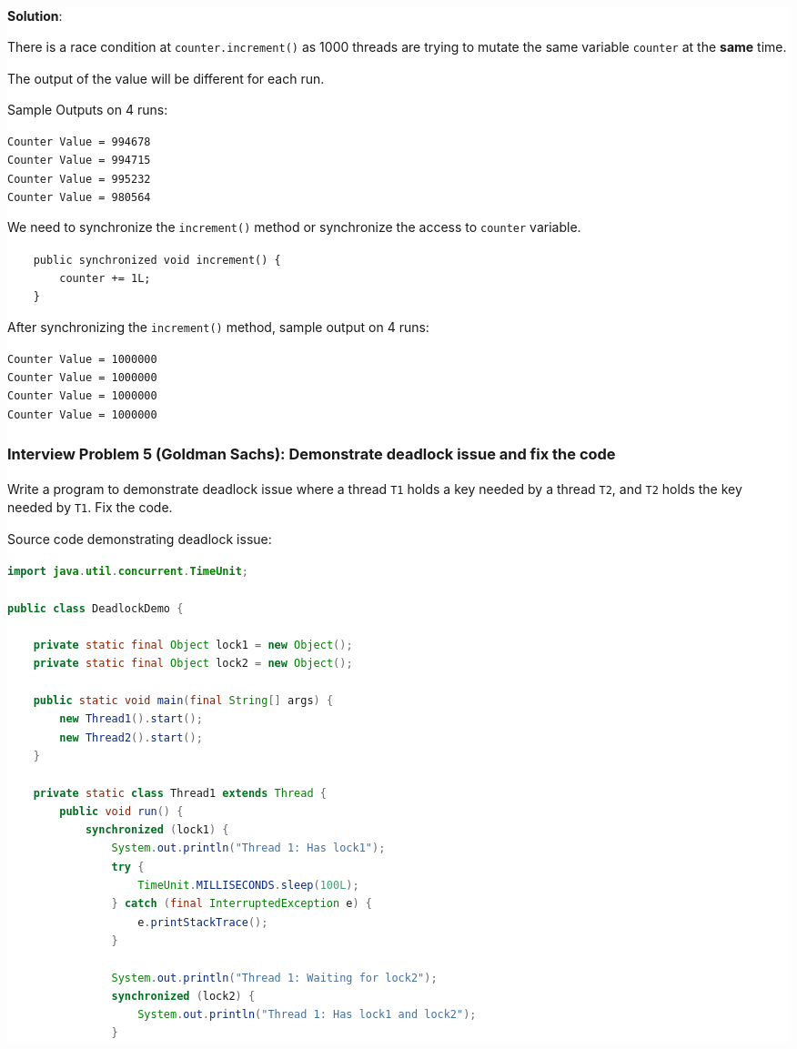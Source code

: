 **Solution**:

There is a race condition at `counter.increment()` as 1000 threads are trying to mutate the same variable `counter`
at the **same** time.

The output of the value will be different for each run.

Sample Outputs on 4 runs:

```
Counter Value = 994678
Counter Value = 994715
Counter Value = 995232
Counter Value = 980564
```

We need to synchronize the `increment()` method or synchronize the access to `counter` variable.

```
    public synchronized void increment() {
        counter += 1L;
    }
```

After synchronizing the `increment()` method, sample output on 4 runs:

```
Counter Value = 1000000
Counter Value = 1000000
Counter Value = 1000000
Counter Value = 1000000
```

### Interview Problem 5 (Goldman Sachs): Demonstrate deadlock issue and fix the code

Write a program to demonstrate deadlock issue where a thread `T1` holds a key needed by a thread `T2`, and `T2` holds
the key needed by `T1`. Fix the code.

Source code demonstrating deadlock issue:

```java
import java.util.concurrent.TimeUnit;

public class DeadlockDemo {

    private static final Object lock1 = new Object();
    private static final Object lock2 = new Object();

    public static void main(final String[] args) {
        new Thread1().start();
        new Thread2().start();
    }

    private static class Thread1 extends Thread {
        public void run() {
            synchronized (lock1) {
                System.out.println("Thread 1: Has lock1");
                try {
                    TimeUnit.MILLISECONDS.sleep(100L);
                } catch (final InterruptedException e) {
                    e.printStackTrace();
                }

                System.out.println("Thread 1: Waiting for lock2");
                synchronized (lock2) {
                    System.out.println("Thread 1: Has lock1 and lock2");
                }
```